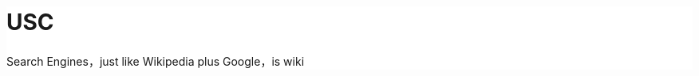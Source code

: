 # USC
Search Engines，just like Wikipedia plus Google，is wiki
<html lang="en"><head><script id="ipV6TestScriptwww2" type="text/javascript" async="" src="https://www2.bing.com/ipv6test/test"></script><script type="text/javascript">//<![CDATA[
si_ST=new Date
//]]></script><link id="bgLink" rel="preload" href="/th?id=OHR.MischiefCubs_EN-CN7135466931_1920x1080.jpg&amp;rf=NorthMale_1920x1080.jpg&amp;pid=hp" as="image"><link rel="preload" href="/sa/simg/hpc26.png" as="image"><meta content="text/html; charset=utf-8" http-equiv="content-type"><script type="text/javascript">//<![CDATA[
/*!DisableJavascriptProfiler*/
0;/*!DisableJavascriptProfiler*/
0;/*!DisableJavascriptProfiler*/
0;_G={ST:(si_ST?si_ST:new Date),Mkt:"en-US",RTL:false,Ver:"14",IG:"D5BC2A7547D14FA8B0D371BFBAE0AF24",EventID:"E8ACAC3D8D7345E5AA9B05608FD63BFD",MN:"SERP",V:"homepage",P:"SERP",DA:"CO4",SUIH:"plp4tIhfhw2LX4EDhCoXvg",adc:"b_ad",gpUrl:"\/fd\/ls\/GLinkPing.aspx?" }; _G.lsUrl="/fd/ls/l?IG="+_G.IG ;curUrl="https:\/\/cn.bing.com\/";function si_T(a){ if(document.images){_G.GPImg=new Image;_G.GPImg.src=_G.gpUrl+'IG='+_G.IG+'&'+a;}return true;};